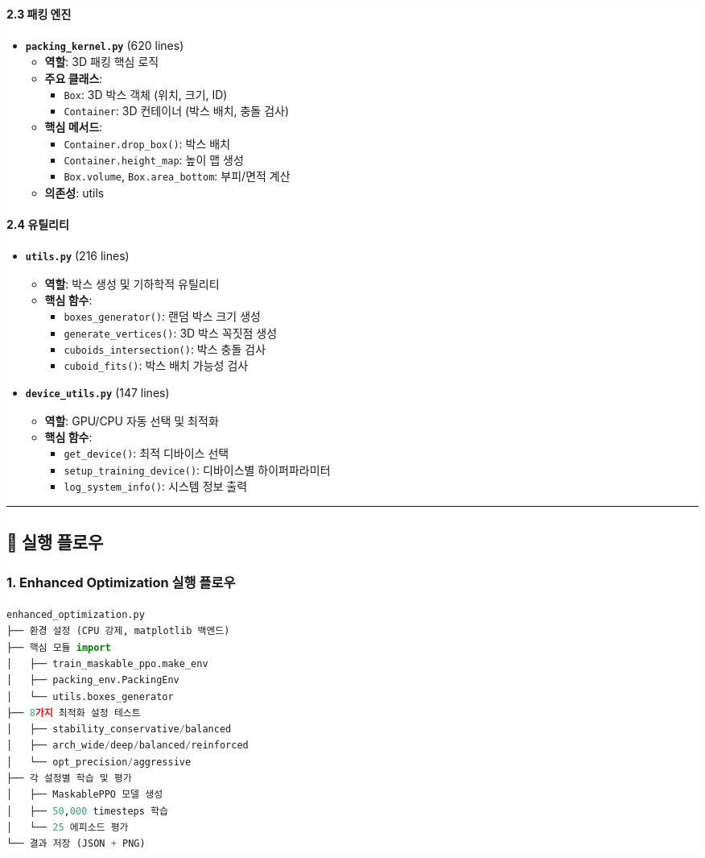 #### **2.3 패킹 엔진**
- **`packing_kernel.py`** (620 lines)
  - **역할**: 3D 패킹 핵심 로직
  - **주요 클래스**:
    - `Box`: 3D 박스 객체 (위치, 크기, ID)
    - `Container`: 3D 컨테이너 (박스 배치, 충돌 검사)
  - **핵심 메서드**:
    - `Container.drop_box()`: 박스 배치
    - `Container.height_map`: 높이 맵 생성
    - `Box.volume`, `Box.area_bottom`: 부피/면적 계산
  - **의존성**: utils

#### **2.4 유틸리티**
- **`utils.py`** (216 lines)
  - **역할**: 박스 생성 및 기하학적 유틸리티
  - **핵심 함수**:
    - `boxes_generator()`: 랜덤 박스 크기 생성
    - `generate_vertices()`: 3D 박스 꼭짓점 생성
    - `cuboids_intersection()`: 박스 충돌 검사
    - `cuboid_fits()`: 박스 배치 가능성 검사

- **`device_utils.py`** (147 lines)
  - **역할**: GPU/CPU 자동 선택 및 최적화
  - **핵심 함수**:
    - `get_device()`: 최적 디바이스 선택
    - `setup_training_device()`: 디바이스별 하이퍼파라미터
    - `log_system_info()`: 시스템 정보 출력

---

## 🔄 **실행 플로우**

### **1. Enhanced Optimization 실행 플로우**
```python
enhanced_optimization.py
├── 환경 설정 (CPU 강제, matplotlib 백엔드)
├── 핵심 모듈 import
│   ├── train_maskable_ppo.make_env
│   ├── packing_env.PackingEnv  
│   └── utils.boxes_generator
├── 8가지 최적화 설정 테스트
│   ├── stability_conservative/balanced
│   ├── arch_wide/deep/balanced/reinforced
│   └── opt_precision/aggressive
├── 각 설정별 학습 및 평가
│   ├── MaskablePPO 모델 생성
│   ├── 50,000 timesteps 학습
│   └── 25 에피소드 평가
└── 결과 저장 (JSON + PNG)
```
